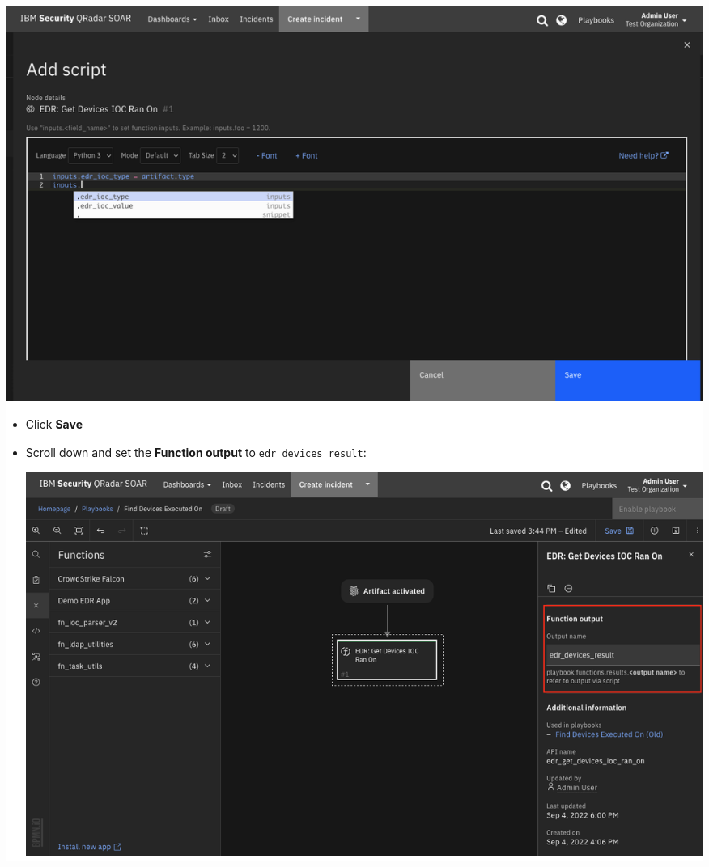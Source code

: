  ![screenshot](./screenshots/27.png)

* Click **Save**
* Scroll down and set the **Function output** to `edr_devices_result`:

  ![screenshot](./screenshots/29.png)
